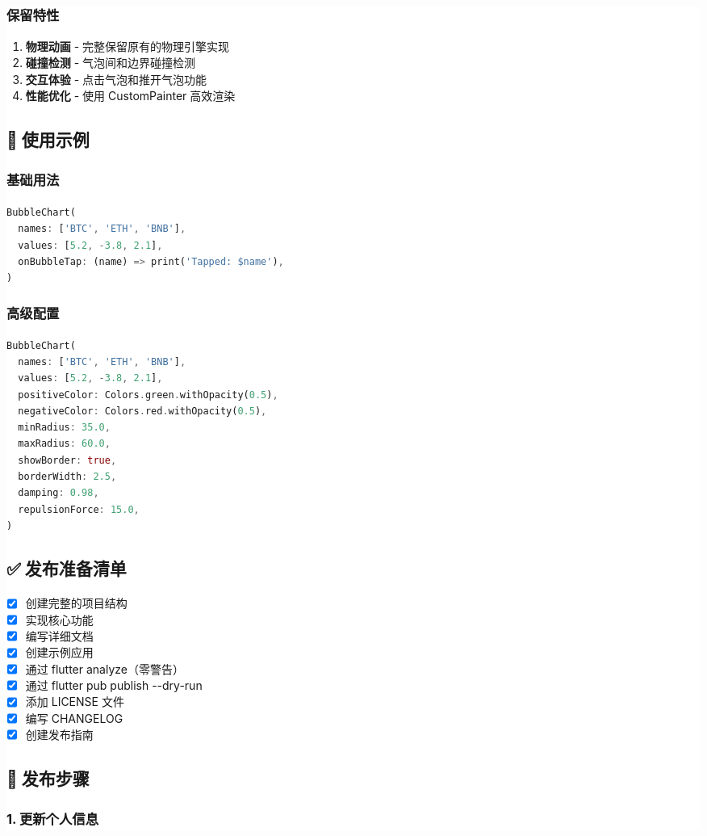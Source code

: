 ### 保留特性

1. **物理动画** - 完整保留原有的物理引擎实现
2. **碰撞检测** - 气泡间和边界碰撞检测
3. **交互体验** - 点击气泡和推开气泡功能
4. **性能优化** - 使用 CustomPainter 高效渲染

## 🚀 使用示例

### 基础用法

```dart
BubbleChart(
  names: ['BTC', 'ETH', 'BNB'],
  values: [5.2, -3.8, 2.1],
  onBubbleTap: (name) => print('Tapped: $name'),
)
```

### 高级配置

```dart
BubbleChart(
  names: ['BTC', 'ETH', 'BNB'],
  values: [5.2, -3.8, 2.1],
  positiveColor: Colors.green.withOpacity(0.5),
  negativeColor: Colors.red.withOpacity(0.5),
  minRadius: 35.0,
  maxRadius: 60.0,
  showBorder: true,
  borderWidth: 2.5,
  damping: 0.98,
  repulsionForce: 15.0,
)
```

## ✅ 发布准备清单

- [x] 创建完整的项目结构
- [x] 实现核心功能
- [x] 编写详细文档
- [x] 创建示例应用
- [x] 通过 flutter analyze（零警告）
- [x] 通过 flutter pub publish --dry-run
- [x] 添加 LICENSE 文件
- [x] 编写 CHANGELOG
- [x] 创建发布指南

## 📝 发布步骤

### 1. 更新个人信息
